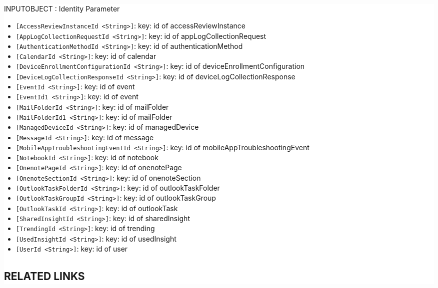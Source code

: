 INPUTOBJECT <IUsersActionsIdentity>: Identity Parameter
  - `[AccessReviewInstanceId <String>]`: key: id of accessReviewInstance
  - `[AppLogCollectionRequestId <String>]`: key: id of appLogCollectionRequest
  - `[AuthenticationMethodId <String>]`: key: id of authenticationMethod
  - `[CalendarId <String>]`: key: id of calendar
  - `[DeviceEnrollmentConfigurationId <String>]`: key: id of deviceEnrollmentConfiguration
  - `[DeviceLogCollectionResponseId <String>]`: key: id of deviceLogCollectionResponse
  - `[EventId <String>]`: key: id of event
  - `[EventId1 <String>]`: key: id of event
  - `[MailFolderId <String>]`: key: id of mailFolder
  - `[MailFolderId1 <String>]`: key: id of mailFolder
  - `[ManagedDeviceId <String>]`: key: id of managedDevice
  - `[MessageId <String>]`: key: id of message
  - `[MobileAppTroubleshootingEventId <String>]`: key: id of mobileAppTroubleshootingEvent
  - `[NotebookId <String>]`: key: id of notebook
  - `[OnenotePageId <String>]`: key: id of onenotePage
  - `[OnenoteSectionId <String>]`: key: id of onenoteSection
  - `[OutlookTaskFolderId <String>]`: key: id of outlookTaskFolder
  - `[OutlookTaskGroupId <String>]`: key: id of outlookTaskGroup
  - `[OutlookTaskId <String>]`: key: id of outlookTask
  - `[SharedInsightId <String>]`: key: id of sharedInsight
  - `[TrendingId <String>]`: key: id of trending
  - `[UsedInsightId <String>]`: key: id of usedInsight
  - `[UserId <String>]`: key: id of user

## RELATED LINKS

